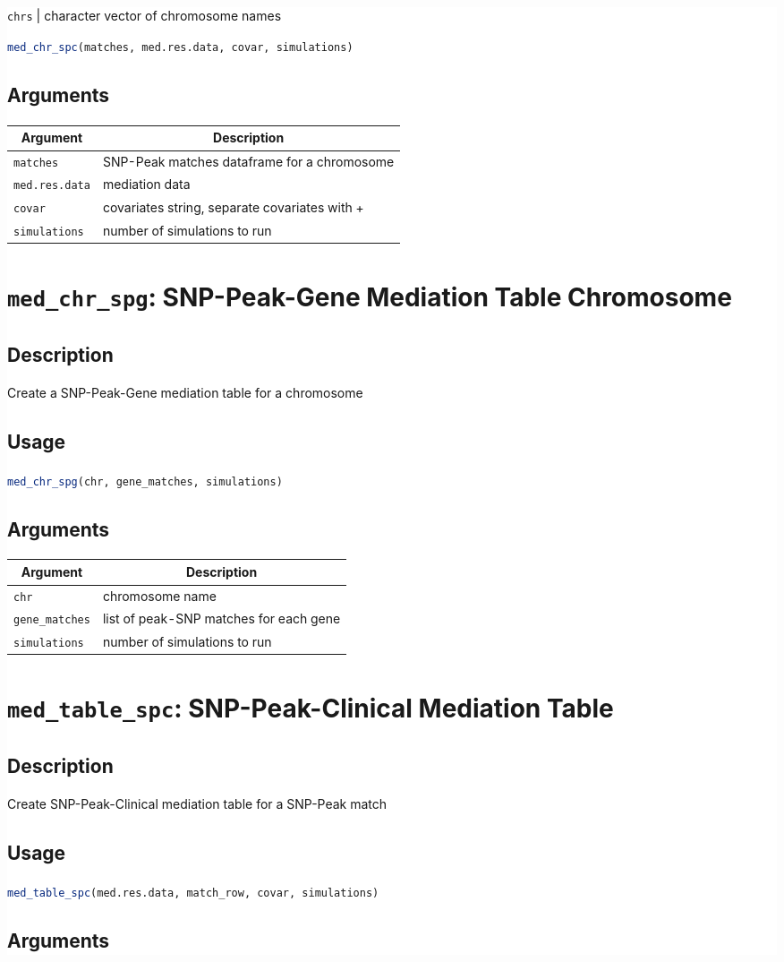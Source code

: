 ```chrs```     |     character vector of chromosome names
```r
med_chr_spc(matches, med.res.data, covar, simulations)
```


## Arguments

Argument      |Description
------------- |----------------
```matches```     |     SNP-Peak matches dataframe for a chromosome
```med.res.data```     |     mediation data
```covar```     |     covariates string, separate covariates with +
```simulations```     |     number of simulations to run

# `med_chr_spg`: SNP-Peak-Gene Mediation Table Chromosome

## Description


 Create a SNP-Peak-Gene mediation table for a chromosome


## Usage

```r
med_chr_spg(chr, gene_matches, simulations)
```


## Arguments

Argument      |Description
------------- |----------------
```chr```     |     chromosome name
```gene_matches```     |     list of peak-SNP matches for each gene
```simulations```     |     number of simulations to run

# `med_table_spc`: SNP-Peak-Clinical Mediation Table

## Description


 Create SNP-Peak-Clinical mediation table for a SNP-Peak match


## Usage

```r
med_table_spc(med.res.data, match_row, covar, simulations)
```


## Arguments
